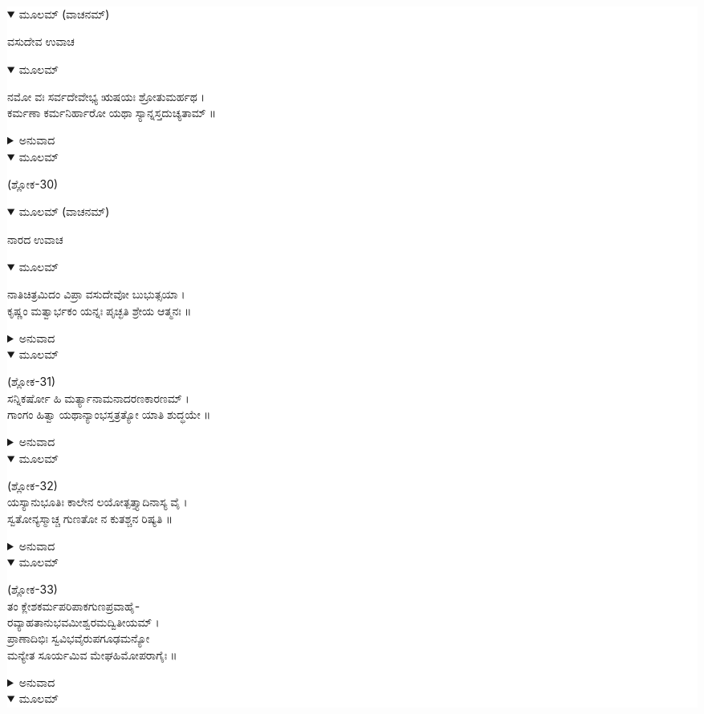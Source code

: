 <details open><summary>ಮೂಲಮ್ (ವಾಚನಮ್)</summary>

ವಸುದೇವ ಉವಾಚ
</details>

<details open><summary>ಮೂಲಮ್</summary>

ನಮೋ ವಃ ಸರ್ವದೇವೇಭ್ಯ ಋಷಯಃ ಶ್ರೋತುಮರ್ಹಥ ।  
ಕರ್ಮಣಾ ಕರ್ಮನಿರ್ಹಾರೋ ಯಥಾ ಸ್ಯಾನ್ನಸ್ತದುಚ್ಯತಾಮ್ ॥
</details>

<details><summary>ಅನುವಾದ</summary></details>

<details open><summary>ಮೂಲಮ್</summary>

(ಶ್ಲೋಕ-30)
</details>

<details open><summary>ಮೂಲಮ್ (ವಾಚನಮ್)</summary>

ನಾರದ ಉವಾಚ
</details>

<details open><summary>ಮೂಲಮ್</summary>

ನಾತಿಚಿತ್ರಮಿದಂ ವಿಪ್ರಾ ವಸುದೇವೋ ಬುಭುತ್ಸಯಾ ।  
ಕೃಷ್ಣಂ ಮತ್ವಾರ್ಭಕಂ ಯನ್ನಃ ಪೃಚ್ಛತಿ ಶ್ರೇಯ ಆತ್ಮನಃ ॥
</details>

<details><summary>ಅನುವಾದ</summary></details>

<details open><summary>ಮೂಲಮ್</summary>

(ಶ್ಲೋಕ-31)  
ಸನ್ನಿಕರ್ಷೋ ಹಿ ಮರ್ತ್ಯಾನಾಮನಾದರಣಕಾರಣಮ್ ।  
ಗಾಂಗಂ ಹಿತ್ವಾ ಯಥಾನ್ಯಾಂಭಸ್ತತ್ರತ್ಯೋ ಯಾತಿ ಶುದ್ಧಯೇ ॥
</details>

<details><summary>ಅನುವಾದ</summary></details>

<details open><summary>ಮೂಲಮ್</summary>

(ಶ್ಲೋಕ-32)  
ಯಸ್ಯಾನುಭೂತಿಃ ಕಾಲೇನ ಲಯೋತ್ಪತ್ತ್ಯಾದಿನಾಸ್ಯ ವೈ ।  
ಸ್ವತೋನ್ಯಸ್ಮಾಚ್ಚ ಗುಣತೋ ನ ಕುತಶ್ಚನ ರಿಷ್ಯತಿ ॥
</details>

<details><summary>ಅನುವಾದ</summary></details>

<details open><summary>ಮೂಲಮ್</summary>

(ಶ್ಲೋಕ-33)  
ತಂ ಕ್ಲೇಶಕರ್ಮಪರಿಪಾಕಗುಣಪ್ರವಾಹೈ-  
ರವ್ಯಾಹತಾನುಭವಮೀಶ್ವರಮದ್ವಿತೀಯಮ್ ।  
ಪ್ರಾಣಾದಿಭಿಃ ಸ್ವವಿಭವೈರುಪಗೂಢಮನ್ಯೋ  
ಮನ್ಯೇತ ಸೂರ್ಯಮಿವ ಮೇಘಹಿಮೋಪರಾಗೈಃ  ॥
</details>

<details><summary>ಅನುವಾದ</summary></details>

<details open><summary>ಮೂಲಮ್</summary>
